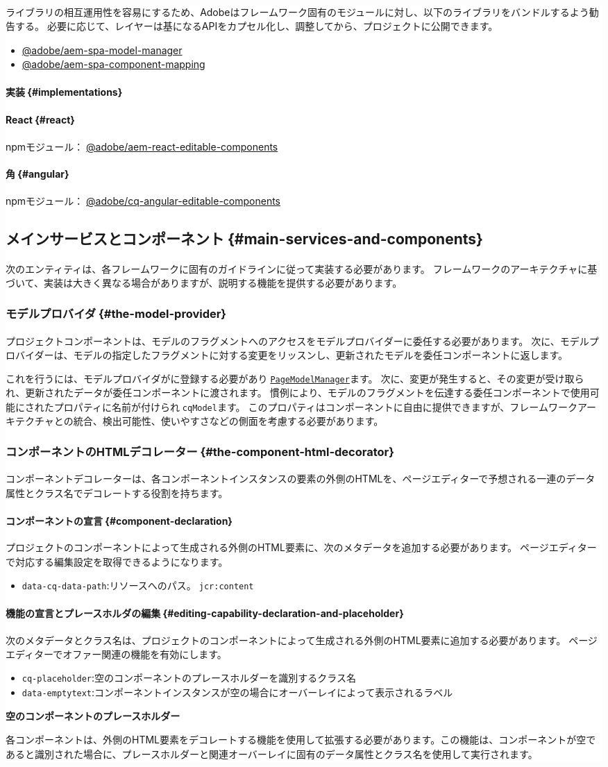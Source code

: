 ライブラリの相互運用性を容易にするため、Adobeはフレームワーク固有のモジュールに対し、以下のライブラリをバンドルするよう勧告する。 必要に応じて、レイヤーは基になるAPIをカプセル化し、調整してから、プロジェクトに公開できます。

* [@adobe/aem-spa-model-manager](https://www.npmjs.com/package/@adobe/aem-spa-model-manager)
* [@adobe/aem-spa-component-mapping](https://www.npmjs.com/package/@adobe/aem-spa-component-mapping)

#### 実装 {#implementations}

#### React {#react}

npmモジュール： [@adobe/aem-react-editable-components](https://www.npmjs.com/package/@adobe/aem-react-editable-components)

#### 角 {#angular}

npmモジュール： [@adobe/cq-angular-editable-components](https://www.npmjs.com/package/@adobe/cq-angular-editable-components)

## メインサービスとコンポーネント {#main-services-and-components}

次のエンティティは、各フレームワークに固有のガイドラインに従って実装する必要があります。 フレームワークのアーキテクチャに基づいて、実装は大きく異なる場合がありますが、説明する機能を提供する必要があります。

### モデルプロバイダ {#the-model-provider}

プロジェクトコンポーネントは、モデルのフラグメントへのアクセスをモデルプロバイダーに委任する必要があります。 次に、モデルプロバイダーは、モデルの指定したフラグメントに対する変更をリッスンし、更新されたモデルを委任コンポーネントに返します。

これを行うには、モデルプロバイダがに登録する必要があり [`PageModelManager`](#pagemodelmanager)ます。 次に、変更が発生すると、その変更が受け取られ、更新されたデータが委任コンポーネントに渡されます。 慣例により、モデルのフラグメントを伝達する委任コンポーネントで使用可能にされたプロパティに名前が付けられ `cqModel`ます。 このプロパティはコンポーネントに自由に提供できますが、フレームワークアーキテクチャとの統合、検出可能性、使いやすさなどの側面を考慮する必要があります。

### コンポーネントのHTMLデコレーター {#the-component-html-decorator}

コンポーネントデコレーターは、各コンポーネントインスタンスの要素の外側のHTMLを、ページエディターで予想される一連のデータ属性とクラス名でデコレートする役割を持ちます。

#### コンポーネントの宣言 {#component-declaration}

プロジェクトのコンポーネントによって生成される外側のHTML要素に、次のメタデータを追加する必要があります。 ページエディターで対応する編集設定を取得できるようになります。

* `data-cq-data-path`:リソースへのパス。 `jcr:content`

#### 機能の宣言とプレースホルダの編集 {#editing-capability-declaration-and-placeholder}

次のメタデータとクラス名は、プロジェクトのコンポーネントによって生成される外側のHTML要素に追加する必要があります。 ページエディターでオファー関連の機能を有効にします。

* `cq-placeholder`:空のコンポーネントのプレースホルダーを識別するクラス名
* `data-emptytext`:コンポーネントインスタンスが空の場合にオーバーレイによって表示されるラベル

**空のコンポーネントのプレースホルダー**

各コンポーネントは、外側のHTML要素をデコレートする機能を使用して拡張する必要があります。この機能は、コンポーネントが空であると識別された場合に、プレースホルダーと関連オーバーレイに固有のデータ属性とクラス名を使用して実行されます。
